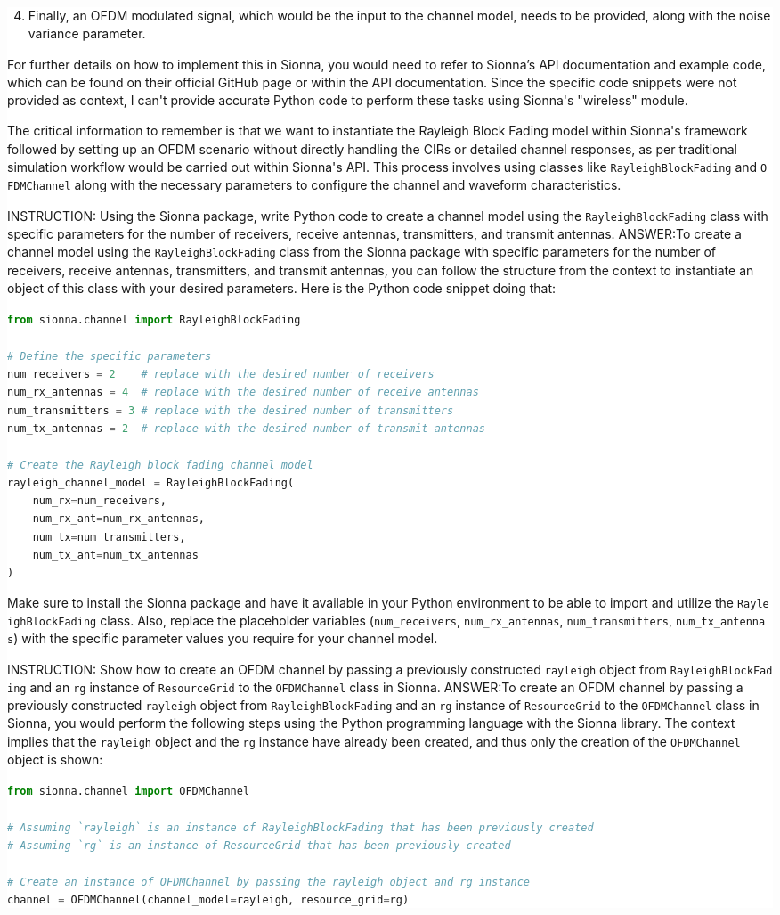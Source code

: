 4. Finally, an OFDM modulated signal, which would be the input to the channel model, needs to be provided, along with the noise variance parameter.

For further details on how to implement this in Sionna, you would need to refer to Sionna’s API documentation and example code, which can be found on their official GitHub page or within the API documentation. Since the specific code snippets were not provided as context, I can't provide accurate Python code to perform these tasks using Sionna's "wireless" module.

The critical information to remember is that we want to instantiate the Rayleigh Block Fading model within Sionna's framework followed by setting up an OFDM scenario without directly handling the CIRs or detailed channel responses, as per traditional simulation workflow would be carried out within Sionna's API. This process involves using classes like `RayleighBlockFading` and `OFDMChannel` along with the necessary parameters to configure the channel and waveform characteristics.

INSTRUCTION: Using the Sionna package, write Python code to create a channel model using the `RayleighBlockFading` class with specific parameters for the number of receivers, receive antennas, transmitters, and transmit antennas.
ANSWER:To create a channel model using the `RayleighBlockFading` class from the Sionna package with specific parameters for the number of receivers, receive antennas, transmitters, and transmit antennas, you can follow the structure from the context to instantiate an object of this class with your desired parameters. Here is the Python code snippet doing that:

```python
from sionna.channel import RayleighBlockFading

# Define the specific parameters
num_receivers = 2    # replace with the desired number of receivers
num_rx_antennas = 4  # replace with the desired number of receive antennas
num_transmitters = 3 # replace with the desired number of transmitters
num_tx_antennas = 2  # replace with the desired number of transmit antennas

# Create the Rayleigh block fading channel model
rayleigh_channel_model = RayleighBlockFading(
    num_rx=num_receivers,
    num_rx_ant=num_rx_antennas,
    num_tx=num_transmitters,
    num_tx_ant=num_tx_antennas
)
```

Make sure to install the Sionna package and have it available in your Python environment to be able to import and utilize the `RayleighBlockFading` class. Also, replace the placeholder variables (`num_receivers`, `num_rx_antennas`, `num_transmitters`, `num_tx_antennas`) with the specific parameter values you require for your channel model.

INSTRUCTION: Show how to create an OFDM channel by passing a previously constructed `rayleigh` object from `RayleighBlockFading` and an `rg` instance of `ResourceGrid` to the `OFDMChannel` class in Sionna.
ANSWER:To create an OFDM channel by passing a previously constructed `rayleigh` object from `RayleighBlockFading` and an `rg` instance of `ResourceGrid` to the `OFDMChannel` class in Sionna, you would perform the following steps using the Python programming language with the Sionna library. The context implies that the `rayleigh` object and the `rg` instance have already been created, and thus only the creation of the `OFDMChannel` object is shown:

```python
from sionna.channel import OFDMChannel

# Assuming `rayleigh` is an instance of RayleighBlockFading that has been previously created
# Assuming `rg` is an instance of ResourceGrid that has been previously created

# Create an instance of OFDMChannel by passing the rayleigh object and rg instance
channel = OFDMChannel(channel_model=rayleigh, resource_grid=rg)
```
